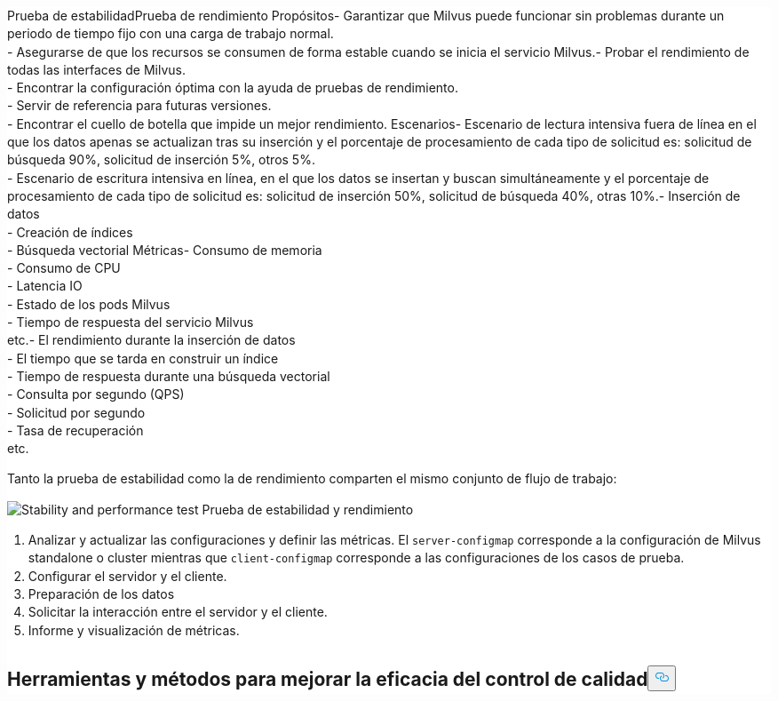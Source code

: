 <tr><th></th><th>Prueba de estabilidad</th><th>Prueba de rendimiento</th></tr>
</thead>
<tbody>
<tr><td>Propósitos</td><td>- Garantizar que Milvus puede funcionar sin problemas durante un periodo de tiempo fijo con una carga de trabajo normal. <br> - Asegurarse de que los recursos se consumen de forma estable cuando se inicia el servicio Milvus.</td><td>- Probar el rendimiento de todas las interfaces de Milvus. <br> - Encontrar la configuración óptima con la ayuda de pruebas de rendimiento.  <br> - Servir de referencia para futuras versiones. <br> - Encontrar el cuello de botella que impide un mejor rendimiento.</td></tr>
<tr><td>Escenarios</td><td>- Escenario de lectura intensiva fuera de línea en el que los datos apenas se actualizan tras su inserción y el porcentaje de procesamiento de cada tipo de solicitud es: solicitud de búsqueda 90%, solicitud de inserción 5%, otros 5%. <br> - Escenario de escritura intensiva en línea, en el que los datos se insertan y buscan simultáneamente y el porcentaje de procesamiento de cada tipo de solicitud es: solicitud de inserción 50%, solicitud de búsqueda 40%, otras 10%.</td><td>- Inserción de datos <br> - Creación de índices <br> - Búsqueda vectorial</td></tr>
<tr><td>Métricas</td><td>- Consumo de memoria <br> - Consumo de CPU <br> - Latencia IO <br> - Estado de los pods Milvus <br> - Tiempo de respuesta del servicio Milvus <br> etc.</td><td>- El rendimiento durante la inserción de datos <br> - El tiempo que se tarda en construir un índice <br> - Tiempo de respuesta durante una búsqueda vectorial <br> - Consulta por segundo (QPS) <br> - Solicitud por segundo  <br> - Tasa de recuperación <br> etc.</td></tr>
</tbody>
</table>
<p>Tanto la prueba de estabilidad como la de rendimiento comparten el mismo conjunto de flujo de trabajo:</p>
<p>
  
   <span class="img-wrapper"> <img translate="no" src="https://assets.zilliz.com/Stability_and_performance_test_6ed8532697.png" alt="Stability and performance test" class="doc-image" id="stability-and-performance-test" />
   </span> <span class="img-wrapper"> <span>Prueba de estabilidad y rendimiento</span> </span></p>
<ol>
<li>Analizar y actualizar las configuraciones y definir las métricas. El <code translate="no">server-configmap</code> corresponde a la configuración de Milvus standalone o cluster mientras que <code translate="no">client-configmap</code> corresponde a las configuraciones de los casos de prueba.</li>
<li>Configurar el servidor y el cliente.</li>
<li>Preparación de los datos</li>
<li>Solicitar la interacción entre el servidor y el cliente.</li>
<li>Informe y visualización de métricas.</li>
</ol>
<h2 id="Tools-and-methods-for-better-QA-efficiency" class="common-anchor-header">Herramientas y métodos para mejorar la eficacia del control de calidad<button data-href="#Tools-and-methods-for-better-QA-efficiency" class="anchor-icon" translate="no">
      <svg translate="no"
        aria-hidden="true"
        focusable="false"
        height="20"
        version="1.1"
        viewBox="0 0 16 16"
        width="16"
      >
        <path
          fill="#0092E4"
          fill-rule="evenodd"
          d="M4 9h1v1H4c-1.5 0-3-1.69-3-3.5S2.55 3 4 3h4c1.45 0 3 1.69 3 3.5 0 1.41-.91 2.72-2 3.25V8.59c.58-.45 1-1.27 1-2.09C10 5.22 8.98 4 8 4H4c-.98 0-2 1.22-2 2.5S3 9 4 9zm9-3h-1v1h1c1 0 2 1.22 2 2.5S13.98 12 13 12H9c-.98 0-2-1.22-2-2.5 0-.83.42-1.64 1-2.09V6.25c-1.09.53-2 1.84-2 3.25C6 11.31 7.55 13 9 13h4c1.45 0 3-1.69 3-3.5S14.5 6 13 6z"
        ></path>
      </svg>